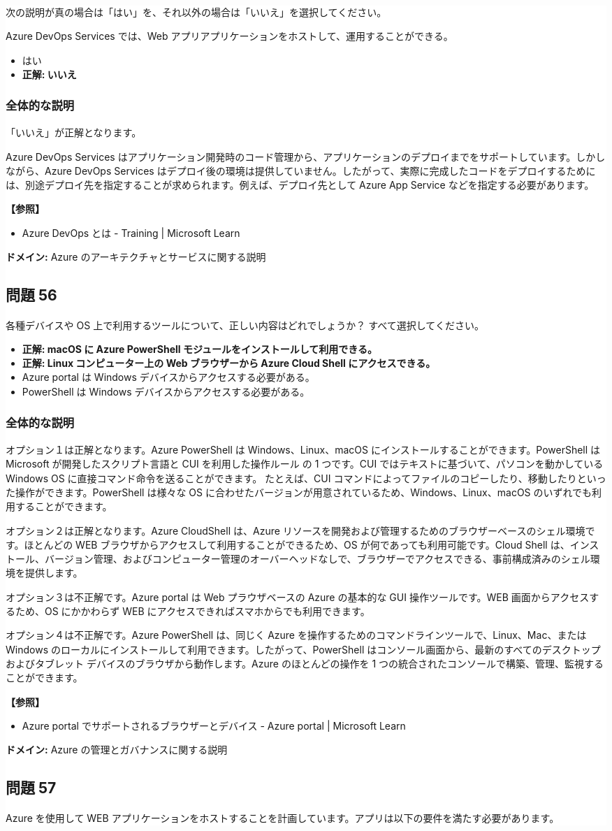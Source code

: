 次の説明が真の場合は「はい」を、それ以外の場合は「いいえ」を選択してください。

Azure DevOps Services では、Web アプリアプリケーションをホストして、運用することができる。

- はい
- **正解: いいえ**

### 全体的な説明

「いいえ」が正解となります。

Azure DevOps Services はアプリケーション開発時のコード管理から、アプリケーションのデプロイまでをサポートしています。しかしながら、Azure DevOps Services はデプロイ後の環境は提供していません。したがって、実際に完成したコードをデプロイするためには、別途デプロイ先を指定することが求められます。例えば、デプロイ先として Azure App Service などを指定する必要があります。

**【参照】**

- Azure DevOps とは - Training | Microsoft Learn

**ドメイン:** Azure のアーキテクチャとサービスに関する説明

## 問題 56

各種デバイスや OS 上で利用するツールについて、正しい内容はどれでしょうか？ すべて選択してください。

- **正解: macOS に Azure PowerShell モジュールをインストールして利用できる。**
- **正解: Linux コンピューター上の Web ブラウザーから Azure Cloud Shell にアクセスできる。**
- Azure portal は Windows デバイスからアクセスする必要がある。
- PowerShell は Windows デバイスからアクセスする必要がある。

### 全体的な説明

オプション１は正解となります。Azure PowerShell は Windows、Linux、macOS にインストールすることができます。PowerShell は Microsoft が開発したスクリプト言語と CUI を利用した操作ルール の 1 つです。CUI ではテキストに基づいて、パソコンを動かしている Windows OS に直接コマンド命令を送ることができます。 たとえば、CUI コマンドによってファイルのコピーしたり、移動したりといった操作ができます。PowerShell は様々な OS に合わせたバージョンが用意されているため、Windows、Linux、macOS のいずれでも利用することができます。

オプション２は正解となります。Azure CloudShell は、Azure リソースを開発および管理するためのブラウザーベースのシェル環境です。ほとんどの WEB ブラウザからアクセスして利用することができるため、OS が何であっても利用可能です。Cloud Shell は、インストール、バージョン管理、およびコンピューター管理のオーバーヘッドなしで、ブラウザーでアクセスできる、事前構成済みのシェル環境を提供します。

オプション３は不正解です。Azure portal は Web プラウザベースの Azure の基本的な GUI 操作ツールです。WEB 画面からアクセスするため、OS にかかわらず WEB にアクセスできればスマホからでも利用できます。

オプション４は不正解です。Azure PowerShell は、同じく Azure を操作するためのコマンドラインツールで、Linux、Mac、または Windows のローカルにインストールして利用できます。したがって、PowerShell はコンソール画面から、最新のすべてのデスクトップおよびタブレット デバイスのブラウザから動作します。Azure のほとんどの操作を 1 つの統合されたコンソールで構築、管理、監視することができます。

**【参照】**

- Azure portal でサポートされるブラウザーとデバイス - Azure portal | Microsoft Learn

**ドメイン:** Azure の管理とガバナンスに関する説明

## 問題 57

Azure を使用して WEB アプリケーションをホストすることを計画しています。アプリは以下の要件を満たす必要があります。
